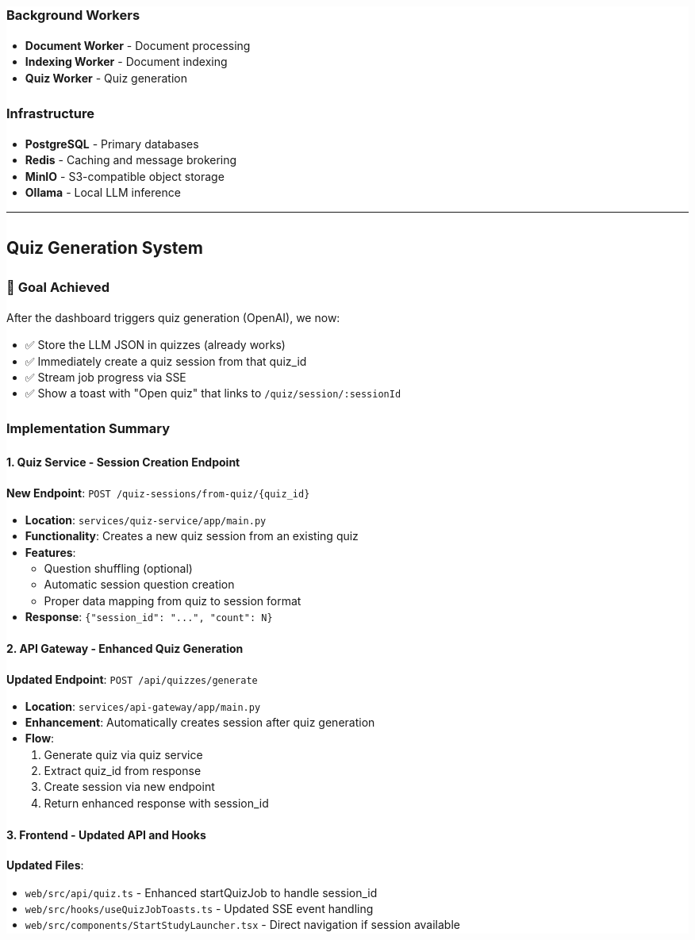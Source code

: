 ### Background Workers
- **Document Worker** - Document processing
- **Indexing Worker** - Document indexing
- **Quiz Worker** - Quiz generation

### Infrastructure
- **PostgreSQL** - Primary databases
- **Redis** - Caching and message brokering
- **MinIO** - S3-compatible object storage
- **Ollama** - Local LLM inference

---

## Quiz Generation System

### 🎯 **Goal Achieved**

After the dashboard triggers quiz generation (OpenAI), we now:
- ✅ Store the LLM JSON in quizzes (already works)
- ✅ Immediately create a quiz session from that quiz_id
- ✅ Stream job progress via SSE
- ✅ Show a toast with "Open quiz" that links to `/quiz/session/:sessionId`

### **Implementation Summary**

#### **1. Quiz Service - Session Creation Endpoint**

**New Endpoint**: `POST /quiz-sessions/from-quiz/{quiz_id}`

- **Location**: `services/quiz-service/app/main.py`
- **Functionality**: Creates a new quiz session from an existing quiz
- **Features**:
  - Question shuffling (optional)
  - Automatic session question creation
  - Proper data mapping from quiz to session format
- **Response**: `{"session_id": "...", "count": N}`

#### **2. API Gateway - Enhanced Quiz Generation**

**Updated Endpoint**: `POST /api/quizzes/generate`

- **Location**: `services/api-gateway/app/main.py`
- **Enhancement**: Automatically creates session after quiz generation
- **Flow**:
  1. Generate quiz via quiz service
  2. Extract quiz_id from response
  3. Create session via new endpoint
  4. Return enhanced response with session_id

#### **3. Frontend - Updated API and Hooks**

**Updated Files**:
- `web/src/api/quiz.ts` - Enhanced startQuizJob to handle session_id
- `web/src/hooks/useQuizJobToasts.ts` - Updated SSE event handling
- `web/src/components/StartStudyLauncher.tsx` - Direct navigation if session available
